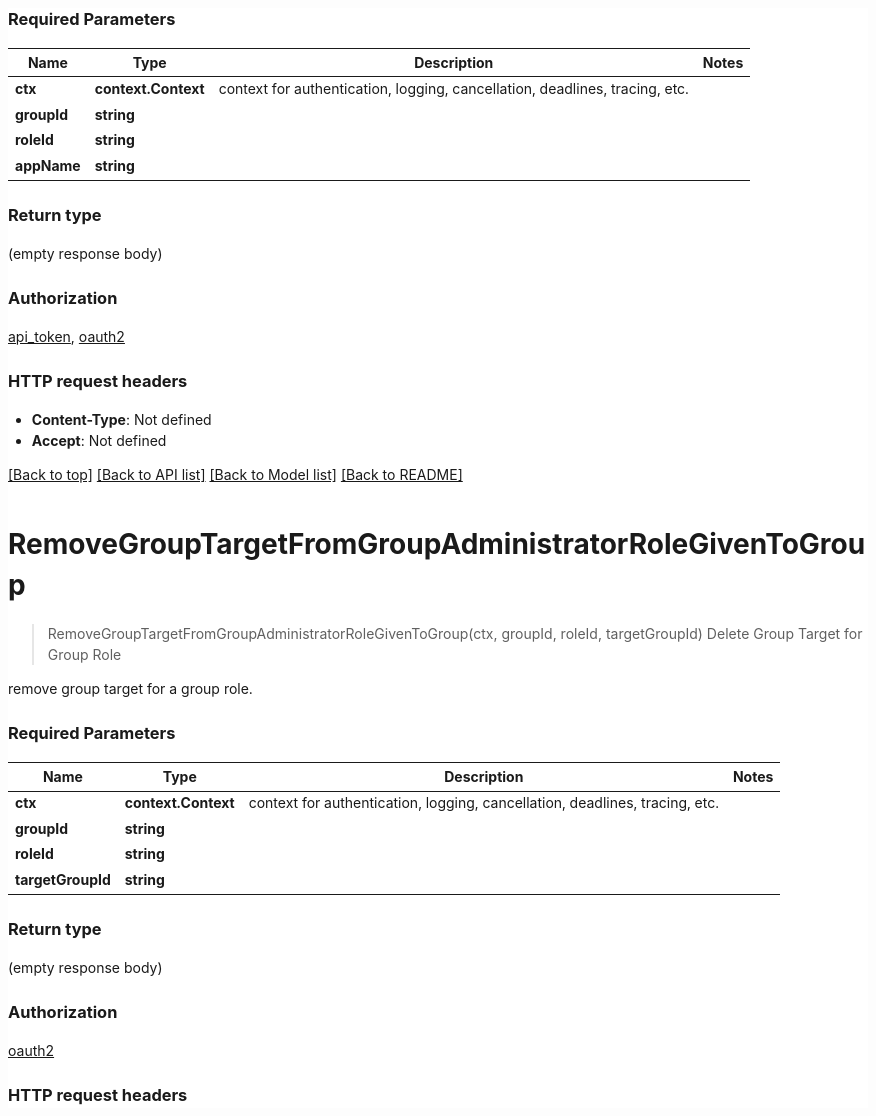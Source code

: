 ### Required Parameters

Name | Type | Description  | Notes
------------- | ------------- | ------------- | -------------
 **ctx** | **context.Context** | context for authentication, logging, cancellation, deadlines, tracing, etc.
  **groupId** | **string**|  | 
  **roleId** | **string**|  | 
  **appName** | **string**|  | 

### Return type

 (empty response body)

### Authorization

[api_token](../README.md#api_token), [oauth2](../README.md#oauth2)

### HTTP request headers

 - **Content-Type**: Not defined
 - **Accept**: Not defined

[[Back to top]](#) [[Back to API list]](../README.md#documentation-for-api-endpoints) [[Back to Model list]](../README.md#documentation-for-models) [[Back to README]](../README.md)

# **RemoveGroupTargetFromGroupAdministratorRoleGivenToGroup**
> RemoveGroupTargetFromGroupAdministratorRoleGivenToGroup(ctx, groupId, roleId, targetGroupId)
Delete Group Target for Group Role

remove group target for a group role.

### Required Parameters

Name | Type | Description  | Notes
------------- | ------------- | ------------- | -------------
 **ctx** | **context.Context** | context for authentication, logging, cancellation, deadlines, tracing, etc.
  **groupId** | **string**|  | 
  **roleId** | **string**|  | 
  **targetGroupId** | **string**|  | 

### Return type

 (empty response body)

### Authorization

[oauth2](../README.md#oauth2)

### HTTP request headers
